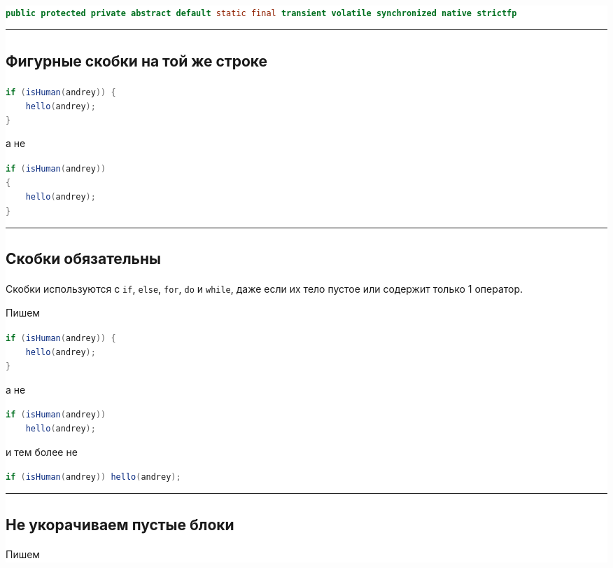 ```java
public protected private abstract default static final transient volatile synchronized native strictfp
```

---

## Фигурные скобки на той же строке

```java
if (isHuman(andrey)) {
    hello(andrey);
}
```

а не

```java
if (isHuman(andrey))
{
    hello(andrey);
}
```

---

## Скобки обязательны

Скобки используются с `if`, `else`, `for`, `do` и `while`, даже если их тело пустое или содержит только 1 оператор.

Пишем

```java
if (isHuman(andrey)) {
    hello(andrey);
}
```

а не

```java
if (isHuman(andrey))
    hello(andrey);
```

и тем более не

```java
if (isHuman(andrey)) hello(andrey);
```

---

## Не укорачиваем пустые блоки

Пишем
